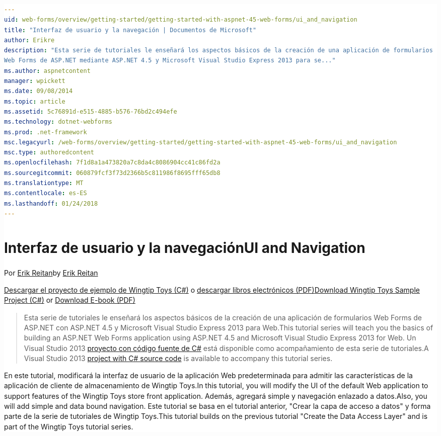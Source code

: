 ```yaml
---
uid: web-forms/overview/getting-started/getting-started-with-aspnet-45-web-forms/ui_and_navigation
title: "Interfaz de usuario y la navegación | Documentos de Microsoft"
author: Erikre
description: "Esta serie de tutoriales le enseñará los aspectos básicos de la creación de una aplicación de formularios Web Forms de ASP.NET mediante ASP.NET 4.5 y Microsoft Visual Studio Express 2013 para se..."
ms.author: aspnetcontent
manager: wpickett
ms.date: 09/08/2014
ms.topic: article
ms.assetid: 5c76891d-e515-4885-b576-76bd2c494efe
ms.technology: dotnet-webforms
ms.prod: .net-framework
msc.legacyurl: /web-forms/overview/getting-started/getting-started-with-aspnet-45-web-forms/ui_and_navigation
msc.type: authoredcontent
ms.openlocfilehash: 7f1d8a1a473820a7c8da4c8086904cc41c86fd2a
ms.sourcegitcommit: 060879fcf3f73d2366b5c811986f8695fff65db8
ms.translationtype: MT
ms.contentlocale: es-ES
ms.lasthandoff: 01/24/2018
---
```

<a name="ui-and-navigation"></a><span data-ttu-id="f5849-103">Interfaz de usuario y la navegación</span><span class="sxs-lookup"><span data-stu-id="f5849-103">UI and Navigation</span></span>
====================
<span data-ttu-id="f5849-104">Por [Erik Reitan](https://github.com/Erikre)</span><span class="sxs-lookup"><span data-stu-id="f5849-104">by [Erik Reitan](https://github.com/Erikre)</span></span>

<span data-ttu-id="f5849-105">[Descargar el proyecto de ejemplo de Wingtip Toys (C#)](http://go.microsoft.com/fwlink/?LinkID=389434&clcid=0x409) o [descargar libros electrónicos (PDF)](http://download.microsoft.com/download/0/F/B/0FBFAA46-2BFD-478F-8E56-7BF3C672DF9D/Getting%20Started%20with%20ASP.NET%204.5%20Web%20Forms%20and%20Visual%20Studio%202013.pdf)</span><span class="sxs-lookup"><span data-stu-id="f5849-105">[Download Wingtip Toys Sample Project (C#)](http://go.microsoft.com/fwlink/?LinkID=389434&clcid=0x409) or [Download E-book (PDF)](http://download.microsoft.com/download/0/F/B/0FBFAA46-2BFD-478F-8E56-7BF3C672DF9D/Getting%20Started%20with%20ASP.NET%204.5%20Web%20Forms%20and%20Visual%20Studio%202013.pdf)</span></span>

> <span data-ttu-id="f5849-106">Esta serie de tutoriales le enseñará los aspectos básicos de la creación de una aplicación de formularios Web Forms de ASP.NET con ASP.NET 4.5 y Microsoft Visual Studio Express 2013 para Web.</span><span class="sxs-lookup"><span data-stu-id="f5849-106">This tutorial series will teach you the basics of building an ASP.NET Web Forms application using ASP.NET 4.5 and Microsoft Visual Studio Express 2013 for Web.</span></span> <span data-ttu-id="f5849-107">Un Visual Studio 2013 [proyecto con código fuente de C#](https://go.microsoft.com/fwlink/?LinkID=389434&clcid=0x409) está disponible como acompañamiento de esta serie de tutoriales.</span><span class="sxs-lookup"><span data-stu-id="f5849-107">A Visual Studio 2013 [project with C# source code](https://go.microsoft.com/fwlink/?LinkID=389434&clcid=0x409) is available to accompany this tutorial series.</span></span>


<span data-ttu-id="f5849-108">En este tutorial, modificará la interfaz de usuario de la aplicación Web predeterminada para admitir las características de la aplicación de cliente de almacenamiento de Wingtip Toys.</span><span class="sxs-lookup"><span data-stu-id="f5849-108">In this tutorial, you will modify the UI of the default Web application to support features of the Wingtip Toys store front application.</span></span> <span data-ttu-id="f5849-109">Además, agregará simple y navegación enlazado a datos.</span><span class="sxs-lookup"><span data-stu-id="f5849-109">Also, you will add simple and data bound navigation.</span></span> <span data-ttu-id="f5849-110">Este tutorial se basa en el tutorial anterior, "Crear la capa de acceso a datos" y forma parte de la serie de tutoriales de Wingtip Toys.</span><span class="sxs-lookup"><span data-stu-id="f5849-110">This tutorial builds on the previous tutorial "Create the Data Access Layer" and is part of the Wingtip Toys tutorial series.</span></span>

